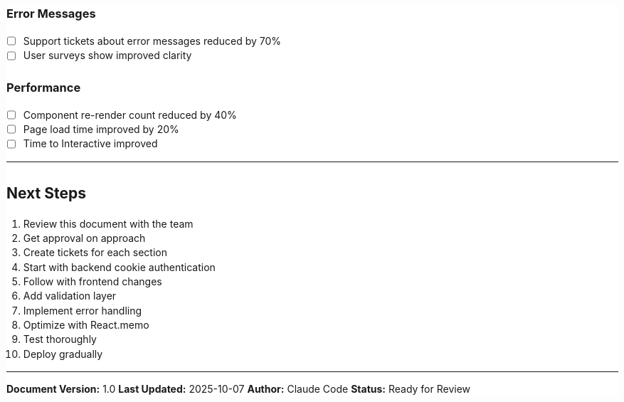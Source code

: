 ### Error Messages
- [ ] Support tickets about error messages reduced by 70%
- [ ] User surveys show improved clarity

### Performance
- [ ] Component re-render count reduced by 40%
- [ ] Page load time improved by 20%
- [ ] Time to Interactive improved

---

## Next Steps

1. Review this document with the team
2. Get approval on approach
3. Create tickets for each section
4. Start with backend cookie authentication
5. Follow with frontend changes
6. Add validation layer
7. Implement error handling
8. Optimize with React.memo
9. Test thoroughly
10. Deploy gradually

---

**Document Version:** 1.0
**Last Updated:** 2025-10-07
**Author:** Claude Code
**Status:** Ready for Review
